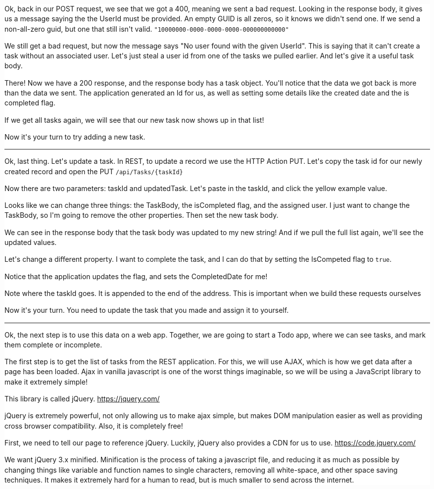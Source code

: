 Ok, back in our POST request, we see that we got a 400, meaning we sent a bad request. Looking in the response body, it gives us a message saying the the UserId must be provided. An empty GUID is all zeros, so it knows we didn't send one. If we send a non-all-zero guid, but one that still isn't valid. `"10000000-0000-0000-0000-000000000000"`

We still get a bad request, but now the message says "No user found with the given UserId". This is saying that it can't create a task without an associated user. Let's just steal a user id from one of the tasks we pulled earlier. And let's give it a useful task body.

There! Now we have a 200 response, and the response body has a task object. You'll notice that the data we got back is more than the data we sent. The application generated an Id for us, as well as setting some details like the created date and the is completed flag.

If we get all tasks again, we will see that our new task now shows up in that list!

Now it's your turn to try adding a new task.

---

Ok, last thing. Let's update a task. In REST, to update a record we use the HTTP Action PUT. Let's copy the task id for our newly created record and open the PUT `/api/Tasks/{taskId}`

Now there are two parameters: taskId and updatedTask. Let's paste in the taskId, and click the yellow example value.

Looks like we can change three things: the TaskBody, the isCompleted flag, and the assigned user. I just want to change the TaskBody, so I'm going to remove the other properties. Then set the new task body.

We can see in the response body that the task body was updated to my new string! And if we pull the full list again, we'll see the updated values.

Let's change a different property. I want to complete the task, and I can do that by setting the IsCompeted flag to `true`.

Notice that the application updates the flag, and sets the CompletedDate for me!

Note where the taskId goes. It is appended to the end of the address. This is important when we build these requests ourselves

Now it's your turn. You need to update the task that you made and assign it to yourself.

---

Ok, the next step is to use this data on a web app. Together, we are going to start a Todo app, where we can see tasks, and mark them complete or incomplete. 

The first step is to get the list of tasks from the REST application. For this, we will use AJAX, which is how we get data after a page has been loaded. Ajax in vanilla javascript is one of the worst things imaginable, so we will be using a JavaScript library to make it extremely simple!

This library is called jQuery. https://jquery.com/

jQuery is extremely powerful, not only allowing us to make ajax simple, but makes DOM manipulation easier as well as providing cross browser compatibility. Also, it is completely free!

First, we need to tell our page to reference jQuery. Luckily, jQuery also provides a CDN for us to use. https://code.jquery.com/

We want jQuery 3.x minified. Minification is the process of taking a javascript file, and reducing it as much as possible by changing things like variable and function names to single characters, removing all white-space, and other space saving techniques. It makes it extremely hard for a human to read, but is much smaller to send across the internet.
